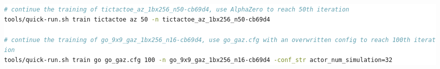 ```bash
# continue the training of tictactoe_az_1bx256_n50-cb69d4, use AlphaZero to reach 50th iteration
tools/quick-run.sh train tictactoe az 50 -n tictactoe_az_1bx256_n50-cb69d4

# continue the training of go_9x9_gaz_1bx256_n16-cb69d4, use go_gaz.cfg with an overwritten config to reach 100th iteration
tools/quick-run.sh train go go_gaz.cfg 100 -n go_9x9_gaz_1bx256_n16-cb69d4 -conf_str actor_num_simulation=32
```
